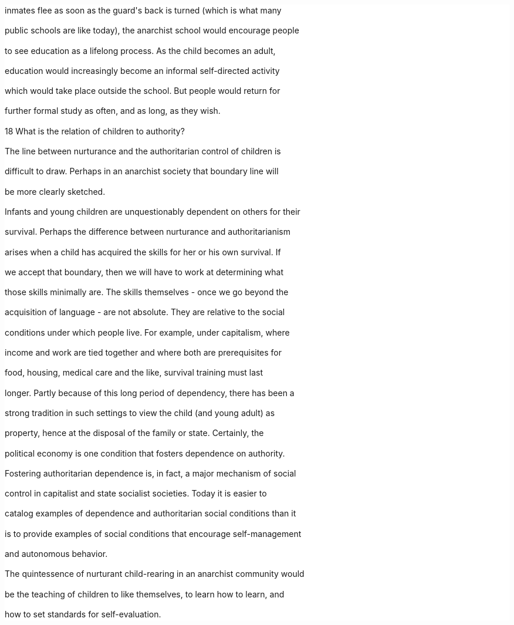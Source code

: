 inmates flee as soon as the guard's back is turned (which is what many

public schools are like today), the anarchist school would encourage people

to see education as a lifelong process. As the child becomes an adult,

education would increasingly become an informal self-directed activity

which would take place outside the school. But people would return for

further formal study as often, and as long, as they wish.





18 What is the relation of children to authority?



The line between nurturance and the authoritarian control of children is

difficult to draw. Perhaps in an anarchist society that boundary line will

be more clearly sketched.

Infants and young children are unquestionably dependent on others for their

survival. Perhaps the difference between nurturance and authoritarianism

arises when a child has acquired the skills for her or his own survival. If

we accept that boundary, then we will have to work at determining what

those skills minimally are. The skills themselves - once we go beyond the

acquisition of language - are not absolute. They are relative to the social

conditions under which people live. For example, under capitalism, where

income and work are tied together and where both are prerequisites for

food, housing, medical care and the like, survival training must last

longer. Partly because of this long period of dependency, there has been a

strong tradition in such settings to view the child (and young adult) as

property, hence at the disposal of the family or state. Certainly, the

political economy is one condition that fosters dependence on authority.

Fostering authoritarian dependence is, in fact, a major mechanism of social

control in capitalist and state socialist societies. Today it is easier to

catalog examples of dependence and authoritarian social conditions than it

is to provide examples of social conditions that encourage self-management

and autonomous behavior.

The quintessence of nurturant child-rearing in an anarchist community would

be the teaching of children to like themselves, to learn how to learn, and

how to set standards for self-evaluation.
